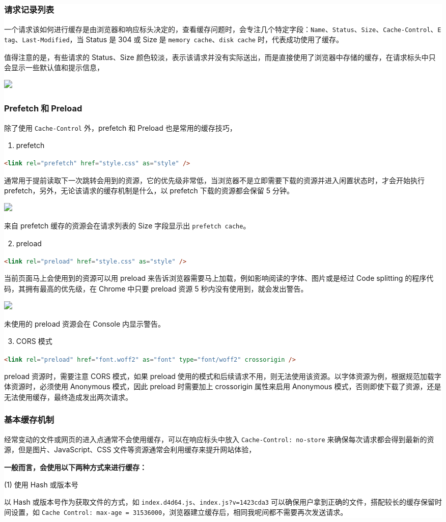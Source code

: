 ### 请求记录列表

一个请求该如何进行缓存是由浏览器和响应标头决定的，查看缓存问题时，会专注几个特定字段：`Name`、`Status`、`Size`、`Cache-Control`、`Etag`、`Last-Modified`，当 Status 是 304 或 Size 是 `memory cache`、`disk cache` 时，代表成功使用了缓存。

值得注意的是，有些请求的 Status、Size 颜色较淡，表示该请求并没有实际送出，而是直接使用了浏览器中存储的缓存，在请求标头中只会显示一些默认值和提示信息，

![](../assets/images/articles/64/16.png)

### Prefetch 和 Preload

除了使用 `Cache-Control` 外，prefetch 和 Preload 也是常用的缓存技巧，

1. prefetch

```html
<link rel="prefetch" href="style.css" as="style" />
```

通常用于提前读取下一次跳转会用到的资源，它的优先级非常低，当浏览器不是立即需要下载的资源并进入闲置状态时，才会开始执行 prefetch，另外，无论该请求的缓存机制是什么，以 prefetch 下载的资源都会保留 5 分钟。

![](../assets/images/articles/64/17.png)

来自 prefetch 缓存的资源会在请求列表的 Size 字段显示出 `prefetch cache`。

2. preload

```html
<link rel="preload" href="style.css" as="style" />
```

当前页面马上会使用到的资源可以用 preload 来告诉浏览器需要马上加载，例如影响阅读的字体、图片或是经过 Code splitting 的程序代码，其拥有最高的优先级，在 Chrome 中只要 preload 资源 5 秒内没有使用到，就会发出警告。

![](../assets/images/articles/64/18.png)

未使用的 preload 资源会在 Console 内显示警告。

3. CORS 模式

```html
<link rel="preload" href="font.woff2" as="font" type="font/woff2" crossorigin />
```

preload 资源时，需要注意 CORS 模式，如果 preload 使用的模式和后续请求不用，则无法使用该资源。以字体资源为例，根据规范加载字体资源时，必须使用 Anonymous 模式，因此 preload 时需要加上 crossorigin 属性来启用 Anonymous 模式，否则即使下载了资源，还是无法使用缓存，最终造成发出两次请求。

### 基本缓存机制

经常变动的文件或网页的进入点通常不会使用缓存，可以在响应标头中放入 `Cache-Control: no-store` 来确保每次请求都会得到最新的资源，但是图片、JavaScript、CSS 文件等资源通常会利用缓存来提升网站体验，

**一般而言，会使用以下两种方式来进行缓存：**

(1) 使用 Hash 或版本号

以 Hash 或版本号作为获取文件的方式，如 `index.d4d64.js`、`index.js?v=1423cda3` 可以确保用户拿到正确的文件，搭配较长的缓存保留时间设置，如 `Cache Control: max-age = 31536000`，浏览器建立缓存后，相同我呢间都不需要再次发送请求。
